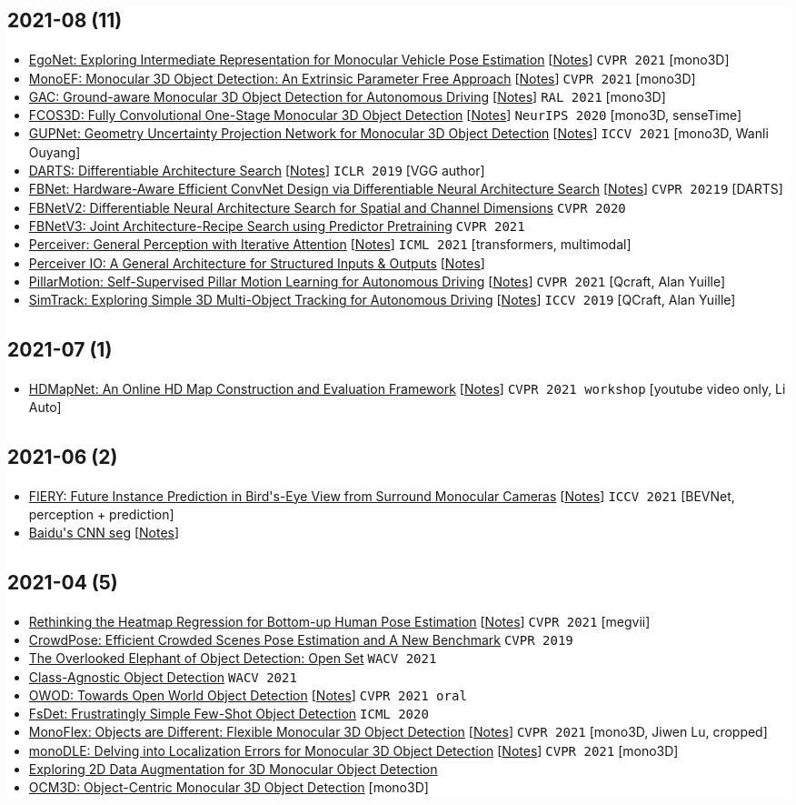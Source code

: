 
## 2021-08 (11)
- [EgoNet: Exploring Intermediate Representation for Monocular Vehicle Pose Estimation](https://arxiv.org/abs/2011.08464) [[Notes](paper_notes/egonet.md)] <kbd>CVPR 2021</kbd> [mono3D]
- [MonoEF: Monocular 3D Object Detection: An Extrinsic Parameter Free Approach](https://arxiv.org/abs/2106.15796) [[Notes](paper_notes/monoef.md)] <kbd>CVPR 2021</kbd> [mono3D]
- [GAC: Ground-aware Monocular 3D Object Detection for Autonomous Driving](https://arxiv.org/abs/2102.00690) [[Notes](paper_notes/gac.md)] <kbd>RAL 2021</kbd> [mono3D]
- [FCOS3D: Fully Convolutional One-Stage Monocular 3D Object Detection](https://arxiv.org/abs/2104.10956) [[Notes](paper_notes/fcos3d.md)] <kbd>NeurIPS 2020</kbd> [mono3D, senseTime]
- [GUPNet: Geometry Uncertainty Projection Network for Monocular 3D Object Detection](https://arxiv.org/abs/2107.13774) [[Notes](paper_notes/gupnet.md)] <kbd>ICCV 2021</kbd> [mono3D, Wanli Ouyang]
- [DARTS: Differentiable Architecture Search](https://arxiv.org/abs/1806.09055) [[Notes](paper_notes/darts.md)] <kbd>ICLR 2019</kbd> [VGG author]
- [FBNet: Hardware-Aware Efficient ConvNet Design via Differentiable Neural Architecture Search](https://arxiv.org/abs/1812.03443) [[Notes](paper_notes/fbnet.md)] <kbd>CVPR 20219</kbd> [DARTS]
- [FBNetV2: Differentiable Neural Architecture Search for Spatial and Channel Dimensions](https://arxiv.org/abs/2004.05565) <kbd>CVPR 2020</kbd>
- [FBNetV3: Joint Architecture-Recipe Search using Predictor Pretraining](https://arxiv.org/abs/2006.02049) <kbd>CVPR 2021</kbd>
- [Perceiver: General Perception with Iterative Attention](https://arxiv.org/abs/2103.03206) [[Notes](paper_notes/perceiver.md)] <kbd>ICML 2021</kbd> [transformers, multimodal]
- [Perceiver IO: A General Architecture for Structured Inputs & Outputs](https://arxiv.org/abs/2107.14795) [[Notes](paper_notes/perceiver_io.md)]
- [PillarMotion: Self-Supervised Pillar Motion Learning for Autonomous Driving](https://arxiv.org/abs/2104.08683)  [[Notes](paper_notes/pillar_motion.md)] <kbd>CVPR 2021</kbd> [Qcraft, Alan Yuille]
- [SimTrack: Exploring Simple 3D Multi-Object Tracking for Autonomous Driving](https://arxiv.org/abs/2108.10312) [[Notes](paper_notes/simtrack.md)] <kbd>ICCV 2019</kbd> [QCraft, Alan Yuille]


## 2021-07 (1)
- [HDMapNet: An Online HD Map Construction and Evaluation Framework](https://arxiv.org/abs/2107.06307) [[Notes](paper_notes/hdmapnet.md)] <kbd>CVPR 2021 workshop</kbd> [youtube video only, Li Auto]


## 2021-06 (2)
- [FIERY: Future Instance Prediction in Bird's-Eye View from Surround Monocular Cameras](https://arxiv.org/abs/2104.10490) [[Notes](paper_notes/fiery.md)] <kbd>ICCV 2021</kbd> [BEVNet, perception + prediction]
- [Baidu's CNN seg](https://zhuanlan.zhihu.com/p/35034215) [[Notes](paper_notes/cnn_seg.md)]

## 2021-04 (5)
- [Rethinking the Heatmap Regression for Bottom-up Human Pose Estimation](https://arxiv.org/abs/2012.15175) [[Notes](paper_notes/swahr.md)] <kbd>CVPR 2021</kbd> [megvii] 
- [CrowdPose: Efficient Crowded Scenes Pose Estimation and A New Benchmark](https://arxiv.org/abs/1812.00324) <kbd>CVPR 2019</kbd>
- [The Overlooked Elephant of Object Detection: Open Set](https://openaccess.thecvf.com/content_WACV_2020/html/Dhamija_The_Overlooked_Elephant_of_Object_Detection_Open_Set_WACV_2020_paper.html) <kbd>WACV 2021</kbd>
- [Class-Agnostic Object Detection](https://arxiv.org/abs/2011.14204) <kbd>WACV 2021</kbd>
- [OWOD: Towards Open World Object Detection](https://arxiv.org/abs/2103.02603) [[Notes](paper_notes/owod.md)] <kbd>CVPR 2021 oral</kbd>
- [FsDet: Frustratingly Simple Few-Shot Object Detection](https://arxiv.org/abs/2003.06957) <kbd>ICML 2020</kbd>
- [MonoFlex: Objects are Different: Flexible Monocular 3D Object Detection](https://arxiv.org/abs/2104.02323) [[Notes](paper_notes/monoflex.md)] <kbd>CVPR 2021</kbd> [mono3D, Jiwen Lu, cropped]
- [monoDLE: Delving into Localization Errors for Monocular 3D Object Detection](https://arxiv.org/abs/2103.16237) [[Notes](paper_notes/monodle.md)] <kbd>CVPR 2021</kbd> [mono3D]
- [Exploring 2D Data Augmentation for 3D Monocular Object Detection](https://arxiv.org/abs/2104.10786)
- [OCM3D: Object-Centric Monocular 3D Object Detection](https://arxiv.org/abs/2104.06041) [mono3D]